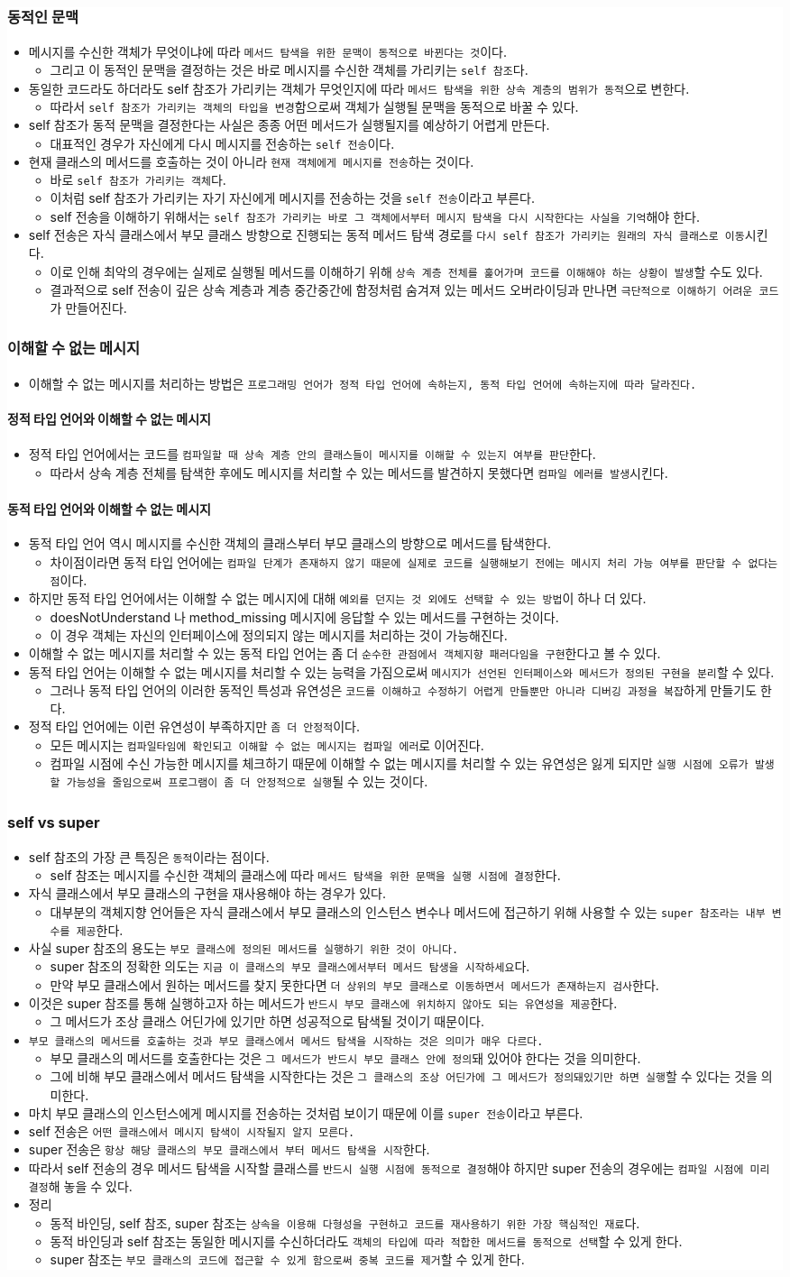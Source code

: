 ### 동적인 문맥
- 메시지를 수신한 객체가 무엇이냐에 따라 `메서드 탐색을 위한 문맥이 동적으로 바뀐다는 것`이다.
  - 그리고 이 동적인 문맥을 결정하는 것은 바로 메시지를 수신한 객체를 가리키는 `self 참조`다.
- 동일한 코드라도 하더라도 self 참조가 가리키는 객체가 무엇인지에 따라 `메서드 탐색을 위한 상속 계층의 범위가 동적`으로 변한다.
  - 따라서 `self 참조가 가리키는 객체의 타입을 변경`함으로써 객체가 실행될 문맥을 동적으로 바꿀 수 있다.
- self 참조가 동적 문맥을 결정한다는 사실은 종종 어떤 메서드가 실행될지를 예상하기 어렵게 만든다.
  - 대표적인 경우가 자신에게 다시 메시지를 전송하는 `self 전송`이다.
- 현재 클래스의 메서드를 호출하는 것이 아니라 `현재 객체에게 메시지를 전송`하는 것이다.
  - 바로 `self 참조가 가리키는 객체`다. 
  - 이처럼 self 참조가 가리키는 자기 자신에게 메시지를 전송하는 것을 `self 전송`이라고 부른다.
  - self 전송을 이해하기 위해서는 `self 참조가 가리키는 바로 그 객체에서부터 메시지 탐색을 다시 시작한다는 사실을 기억`해야 한다.
- self 전송은 자식 클래스에서 부모 클래스 방향으로 진행되는 동적 메서드 탐색 경로를 `다시 self 참조가 가리키는 원래의 자식 클래스로 이동`시킨다.
  - 이로 인해 최악의 경우에는 실제로 실행될 메서드를 이해하기 위해 `상속 계층 전체를 훑어가며 코드를 이해해야 하는 상황이 발생`할 수도 있다.
  - 결과적으로 self 전송이 깊은 상속 계층과 계층 중간중간에 함정처럼 숨겨져 있는 메서드 오버라이딩과 만나면 `극단적으로 이해하기 어려운 코드`가 만들어진다.

### 이해할 수 없는 메시지
- 이해할 수 없는 메시지를 처리하는 방법은 `프로그래밍 언어가 정적 타입 언어에 속하는지, 동적 타입 언어에 속하는지에 따라 달라진다.`

#### 정적 타입 언어와 이해할 수 없는 메시지
- 정적 타입 언어에서는 코드를 `컴파일할 때 상속 계층 안의 클래스들이 메시지를 이해할 수 있는지 여부를 판단`한다.
  - 따라서 상속 계층 전체를 탐색한 후에도 메시지를 처리할 수 있는 메서드를 발견하지 못했다면 `컴파일 에러를 발생`시킨다.

#### 동적 타입 언어와 이해할 수 없는 메시지
- 동적 타입 언어 역시 메시지를 수신한 객체의 클래스부터 부모 클래스의 방향으로 메서드를 탐색한다.
  - 차이점이라면 동적 타입 언어에는 `컴파일 단계가 존재하지 않기 때문에 실제로 코드를 실행해보기 전에는 메시지 처리 가능 여부를 판단할 수 없다는 점`이다.
- 하지만 동적 타입 언어에서는 이해할 수 없는 메시지에 대해 `예외를 던지는 것 외에도 선택할 수 있는 방법`이 하나 더 있다.
  - doesNotUnderstand 나 method_missing 메시지에 응답할 수 있는 메서드를 구현하는 것이다.
  - 이 경우 객체는 자신의 인터페이스에 정의되지 않는 메시지를 처리하는 것이 가능해진다.
- 이해할 수 없는 메시지를 처리할 수 있는 동적 타입 언어는 좀 더 `순수한 관점에서 객체지향 패러다임을 구현`한다고 볼 수 있다.
- 동적 타입 언어는 이해할 수 없는 메시지를 처리할 수 있는 능력을 가짐으로써 `메시지가 선언된 인터페이스와 메서드가 정의된 구현을 분리`할 수 있다.
  - 그러나 동적 타입 언어의 이러한 동적인 특성과 유연성은 `코드를 이해하고 수정하기 어렵게 만들뿐만 아니라 디버깅 과정을 복잡`하게 만들기도 한다.
- 정적 타입 언어에는 이런 유연성이 부족하지만 `좀 더 안정적`이다.
  - 모든 메시지는 `컴파일타임에 확인되고 이해할 수 없는 메시지는 컴파일 에러`로 이어진다.
  - 컴파일 시점에 수신 가능한 메시지를 체크하기 때문에 이해할 수 없는 메시지를 처리할 수 있는 유연성은 잃게 되지만 `실행 시점에 오류가 발생할 가능성을 줄임으로써 프로그램이 좀 더 안정적으로 실행`될 수 있는 것이다.

### self vs super
- self 참조의 가장 큰 특징은 `동적`이라는 점이다.
  - self 참조는 메시지를 수신한 객체의 클래스에 따라 `메서드 탐색을 위한 문맥을 실행 시점에 결정`한다.
- 자식 클래스에서 부모 클래스의 구현을 재사용해야 하는 경우가 있다.
  - 대부분의 객체지향 언어들은 자식 클래스에서 부모 클래스의 인스턴스 변수나 메서드에 접근하기 위해 사용할 수 있는 `super 참조라는 내부 변수를 제공`한다.
- 사실 super 참조의 용도는 `부모 클래스에 정의된 메서드를 실행하기 위한 것이 아니다.`
  - super 참조의 정확한 의도는 `지금 이 클래스의 부모 클래스에서부터 메서드 탐생을 시작하세요`다.
  - 만약 부모 클래스에서 원하는 메서드를 찾지 못한다면 `더 상위의 부모 클래스로 이동하면서 메서드가 존재하는지 검사`한다.
- 이것은 super 참조를 통해 실행하고자 하는 메서드가 `반드시 부모 클래스에 위치하지 않아도 되는 유연성을 제공`한다.
  - 그 메서드가 조상 클래스 어딘가에 있기만 하면 성공적으로 탐색될 것이기 때문이다.
- `부모 클래스의 메서드를 호출하는 것과 부모 클래스에서 메서드 탐색을 시작하는 것은 의미가 매우 다르다.`
  - 부모 클래스의 메서드를 호출한다는 것은 `그 메서드가 반드시 부모 클래스 안에 정의`돼 있어야 한다는 것을 의미한다.
  - 그에 비해 부모 클래스에서 메서드 탐색을 시작한다는 것은 `그 클래스의 조상 어딘가에 그 메서드가 정의돼있기만 하면 실행`할 수 있다는 것을 의미한다.
- 마치 부모 클래스의 인스턴스에게 메시지를 전송하는 것처럼 보이기 때문에 이를 `super 전송`이라고 부른다.
- self 전송은 `어떤 클래스에서 메시지 탐색이 시작될지 알지 모른다.`
- super 전송은 `항상 해당 클래스의 부모 클래스에서 부터 메서드 탐색을 시작`한다.
- 따라서 self 전송의 경우 메서드 탐색을 시작할 클래스를 `반드시 실행 시점에 동적으로 결정`해야 하지만 super 전송의 경우에는 `컴파일 시점에 미리 결정`해 놓을 수 있다.
- 정리
  - 동적 바인딩, self 참조, super 참조는 `상속을 이용해 다형성을 구현하고 코드를 재사용하기 위한 가장 핵심적인 재료`다.
  - 동적 바인딩과 self 참조는 동일한 메시지를 수신하더라도 `객체의 타입에 따라 적합한 메서드를 동적으로 선택`할 수 있게 한다.
  - super 참조는 `부모 클래스의 코드에 접근할 수 있게 함으로써 중복 코드를 제거`할 수 있게 한다.
